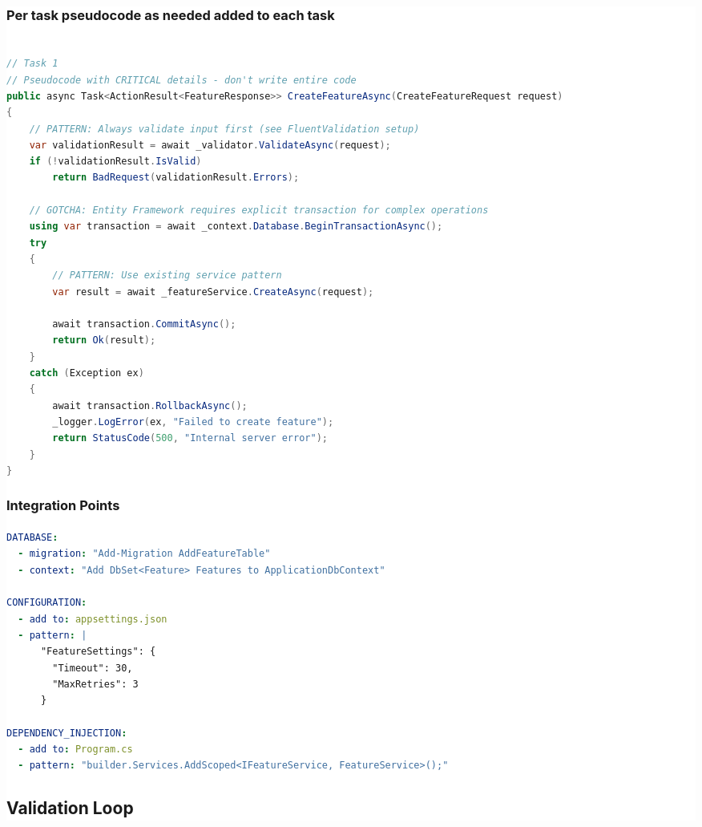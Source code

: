 ### Per task pseudocode as needed added to each task
```csharp

// Task 1
// Pseudocode with CRITICAL details - don't write entire code
public async Task<ActionResult<FeatureResponse>> CreateFeatureAsync(CreateFeatureRequest request)
{
    // PATTERN: Always validate input first (see FluentValidation setup)
    var validationResult = await _validator.ValidateAsync(request);
    if (!validationResult.IsValid)
        return BadRequest(validationResult.Errors);
    
    // GOTCHA: Entity Framework requires explicit transaction for complex operations
    using var transaction = await _context.Database.BeginTransactionAsync();
    try
    {
        // PATTERN: Use existing service pattern
        var result = await _featureService.CreateAsync(request);
        
        await transaction.CommitAsync();
        return Ok(result);
    }
    catch (Exception ex)
    {
        await transaction.RollbackAsync();
        _logger.LogError(ex, "Failed to create feature");
        return StatusCode(500, "Internal server error");
    }
}
```

### Integration Points
```yaml
DATABASE:
  - migration: "Add-Migration AddFeatureTable"
  - context: "Add DbSet<Feature> Features to ApplicationDbContext"
  
CONFIGURATION:
  - add to: appsettings.json
  - pattern: |
      "FeatureSettings": {
        "Timeout": 30,
        "MaxRetries": 3
      }
  
DEPENDENCY_INJECTION:
  - add to: Program.cs  
  - pattern: "builder.Services.AddScoped<IFeatureService, FeatureService>();"
```

## Validation Loop
